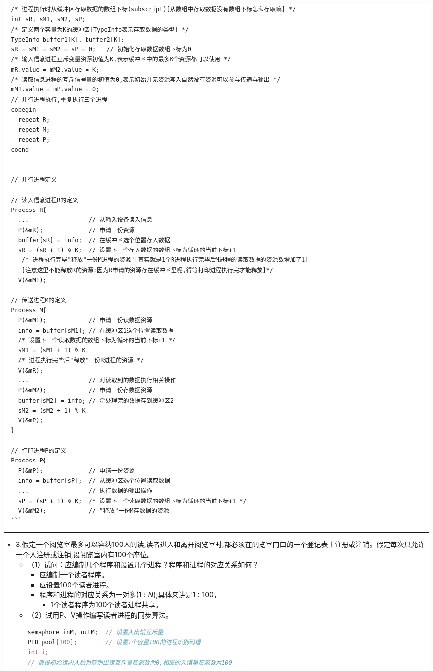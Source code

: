       /* 进程执行时从缓冲区存取数据的数组下标(subscript)[从数组中存取数据没有数组下标怎么存取嘛] */
      int sR, sM1, sM2, sP; 
      /* 定义两个容量为K的缓冲区[TypeInfo表示存取数据的类型] */
      TypeInfo buffer1[K], buffer2[K]; 
      sR = sM1 = sM2 = sP = 0;   // 初始化存取数据数组下标为0
      /* 输入信息进程互斥变量资源初值为K,表示缓冲区中的最多K个资源都可以使用 */
      mR.value = mM2.value = K;  
      /* 读取信息进程的互斥信号量的初值为0,表示初始并无资源写入自然没有资源可以参与传递与输出 */       
      mM1.value = mP.value = 0;  
      // 并行进程执行,重复执行三个进程
      cobegin 
        repeat R;
        repeat M;
        repeat P;
      coend
      
      
      // 并行进程定义

      // 读入信息进程R的定义
      Process R{ 
        ...                 // 从输入设备读入信息
        P(&mR);             // 申请一份资源
        buffer[sR] = info;  // 在缓冲区选个位置存入数据
        sR = (sR + 1) % K;  // 设置下一个存入数据的数组下标为循环的当前下标+1
         /* 进程执行完毕"释放"一份M进程的资源"[其实就是1个R进程执行完毕后M进程的读取数据的资源数增加了1] 
         [注意这里不能释放R的资源:因为R申请的资源存在缓冲区里呢,得等打印进程执行完才能释放]*/
        V(&mM1);            

      // 传送进程M的定义
      Process M{
        P(&mM1);            // 申请一份读数据资源
        info = buffer[sM1]; // 在缓冲区1选个位置读取数据 
        /* 设置下一个读取数据的数组下标为循环的当前下标+1 */
        sM1 = (sM1 + 1) % K;
        /* 进程执行完毕后"释放"一份R进程的资源 */
        V(&mR);             
        ...                 // 对读取到的数据执行相关操作
        P(&mM2);            // 申请一份存数据资源
        buffer[sM2] = info; // 将处理完的数据存到缓冲区2
        sM2 = (sM2 + 1) % K;
        V(&mP);
      }

      // 打印进程P的定义
      Process P{
        P(&mP);             // 申请一份资源
        info = buffer[sP];  // 从缓冲区选个位置读取数据
        ...                 // 执行数据的输出操作
        sP = (sP + 1) % K;  /* 设置下一个读取数据的数组下标为循环的当前下标+1 */  
        V(&mM2);            // "释放"一份M存数据的资源           
      ```

---
- 3.假定一个阅览室最多可以容纳100人阅读,读者进入和离开阅览室时,都必须在阅览室门口的一个登记表上注册或注销。假定每次只允许一个人注册或注销,设阅览室内有100个座位。
  - （1）试问：应编制几个程序和设置几个进程？程序和进程的对应关系如何？
    - 应编制一个读者程序。
    - 应设置100个读者进程。
    - 程序和进程的对应关系为一对多($1:N$);具体来讲是$1:100$，
      - 1个读者程序为100个读者进程共享。
  - （2）试用P、V操作编写读者进程的同步算法。
    ```C++
    semaphore inM, outM;  // 设置入出馆互斥量
    PID pool[100];        // 设置1个容量100的进程识别码槽
    int i;
    // 假设初始馆内人数为空则出馆互斥量资源数为0,相应的入馆量资源数为100